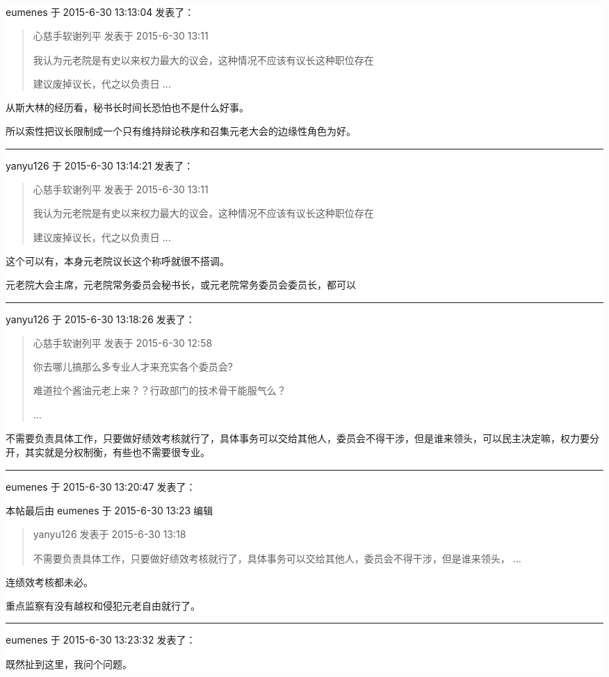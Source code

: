 
eumenes 于 2015-6-30 13:13:04 发表了：

> 心慈手软谢列平 发表于 2015-6-30 13:11
>
> 我认为元老院是有史以来权力最大的议会，这种情况不应该有议长这种职位存在
>
> 建议废掉议长，代之以负责日 ...

从斯大林的经历看，秘书长时间长恐怕也不是什么好事。

所以索性把议长限制成一个只有维持辩论秩序和召集元老大会的边缘性角色为好。

---

yanyu126 于 2015-6-30 13:14:21 发表了：

> 心慈手软谢列平 发表于 2015-6-30 13:11
>
> 我认为元老院是有史以来权力最大的议会，这种情况不应该有议长这种职位存在
>
> 建议废掉议长，代之以负责日 ...

这个可以有，本身元老院议长这个称呼就很不搭调。

元老院大会主席，元老院常务委员会秘书长，或元老院常务委员会委员长，都可以

---

yanyu126 于 2015-6-30 13:18:26 发表了：

> 心慈手软谢列平 发表于 2015-6-30 12:58
>
> 你去哪儿搞那么多专业人才来充实各个委员会?
>
> 难道拉个酱油元老上来？？行政部门的技术骨干能服气么？
>
> ...

不需要负责具体工作，只要做好绩效考核就行了，具体事务可以交给其他人，委员会不得干涉，但是谁来领头，可以民主决定嘛，权力要分开，其实就是分权制衡，有些也不需要很专业。

---

eumenes 于 2015-6-30 13:20:47 发表了：

本帖最后由 eumenes 于 2015-6-30 13:23 编辑

> yanyu126 发表于 2015-6-30 13:18
>
> 不需要负责具体工作，只要做好绩效考核就行了，具体事务可以交给其他人，委员会不得干涉，但是谁来领头， ...

连绩效考核都未必。

重点监察有没有越权和侵犯元老自由就行了。

---

eumenes 于 2015-6-30 13:23:32 发表了：

既然扯到这里，我问个问题。
